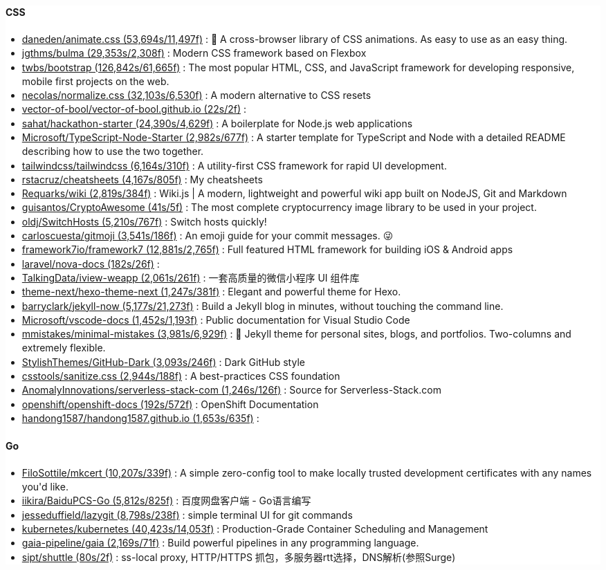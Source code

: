 #### CSS
* [daneden/animate.css (53,694s/11,497f)](https://github.com/daneden/animate.css) : 🍿 A cross-browser library of CSS animations. As easy to use as an easy thing.
* [jgthms/bulma (29,353s/2,308f)](https://github.com/jgthms/bulma) : Modern CSS framework based on Flexbox
* [twbs/bootstrap (126,842s/61,665f)](https://github.com/twbs/bootstrap) : The most popular HTML, CSS, and JavaScript framework for developing responsive, mobile first projects on the web.
* [necolas/normalize.css (32,103s/6,530f)](https://github.com/necolas/normalize.css) : A modern alternative to CSS resets
* [vector-of-bool/vector-of-bool.github.io (22s/2f)](https://github.com/vector-of-bool/vector-of-bool.github.io) : 
* [sahat/hackathon-starter (24,390s/4,629f)](https://github.com/sahat/hackathon-starter) : A boilerplate for Node.js web applications
* [Microsoft/TypeScript-Node-Starter (2,982s/677f)](https://github.com/Microsoft/TypeScript-Node-Starter) : A starter template for TypeScript and Node with a detailed README describing how to use the two together.
* [tailwindcss/tailwindcss (6,164s/310f)](https://github.com/tailwindcss/tailwindcss) : A utility-first CSS framework for rapid UI development.
* [rstacruz/cheatsheets (4,167s/805f)](https://github.com/rstacruz/cheatsheets) : My cheatsheets
* [Requarks/wiki (2,819s/384f)](https://github.com/Requarks/wiki) : Wiki.js | A modern, lightweight and powerful wiki app built on NodeJS, Git and Markdown
* [guisantos/CryptoAwesome (41s/5f)](https://github.com/guisantos/CryptoAwesome) : The most complete cryptocurrency image library to be used in your project.
* [oldj/SwitchHosts (5,210s/767f)](https://github.com/oldj/SwitchHosts) : Switch hosts quickly!
* [carloscuesta/gitmoji (3,541s/186f)](https://github.com/carloscuesta/gitmoji) : An emoji guide for your commit messages. 😜
* [framework7io/framework7 (12,881s/2,765f)](https://github.com/framework7io/framework7) : Full featured HTML framework for building iOS & Android apps
* [laravel/nova-docs (182s/26f)](https://github.com/laravel/nova-docs) : 
* [TalkingData/iview-weapp (2,061s/261f)](https://github.com/TalkingData/iview-weapp) : 一套高质量的微信小程序 UI 组件库
* [theme-next/hexo-theme-next (1,247s/381f)](https://github.com/theme-next/hexo-theme-next) : Elegant and powerful theme for Hexo.
* [barryclark/jekyll-now (5,177s/21,273f)](https://github.com/barryclark/jekyll-now) : Build a Jekyll blog in minutes, without touching the command line.
* [Microsoft/vscode-docs (1,452s/1,193f)](https://github.com/Microsoft/vscode-docs) : Public documentation for Visual Studio Code
* [mmistakes/minimal-mistakes (3,981s/6,929f)](https://github.com/mmistakes/minimal-mistakes) : 📐 Jekyll theme for personal sites, blogs, and portfolios. Two-columns and extremely flexible.
* [StylishThemes/GitHub-Dark (3,093s/246f)](https://github.com/StylishThemes/GitHub-Dark) : Dark GitHub style
* [csstools/sanitize.css (2,944s/188f)](https://github.com/csstools/sanitize.css) : A best-practices CSS foundation
* [AnomalyInnovations/serverless-stack-com (1,246s/126f)](https://github.com/AnomalyInnovations/serverless-stack-com) : Source for Serverless-Stack.com
* [openshift/openshift-docs (192s/572f)](https://github.com/openshift/openshift-docs) : OpenShift Documentation
* [handong1587/handong1587.github.io (1,653s/635f)](https://github.com/handong1587/handong1587.github.io) : 

#### Go
* [FiloSottile/mkcert (10,207s/339f)](https://github.com/FiloSottile/mkcert) : A simple zero-config tool to make locally trusted development certificates with any names you'd like.
* [iikira/BaiduPCS-Go (5,812s/825f)](https://github.com/iikira/BaiduPCS-Go) : 百度网盘客户端 - Go语言编写
* [jesseduffield/lazygit (8,798s/238f)](https://github.com/jesseduffield/lazygit) : simple terminal UI for git commands
* [kubernetes/kubernetes (40,423s/14,053f)](https://github.com/kubernetes/kubernetes) : Production-Grade Container Scheduling and Management
* [gaia-pipeline/gaia (2,169s/71f)](https://github.com/gaia-pipeline/gaia) : Build powerful pipelines in any programming language.
* [sipt/shuttle (80s/2f)](https://github.com/sipt/shuttle) : ss-local proxy, HTTP/HTTPS 抓包，多服务器rtt选择，DNS解析(参照Surge)